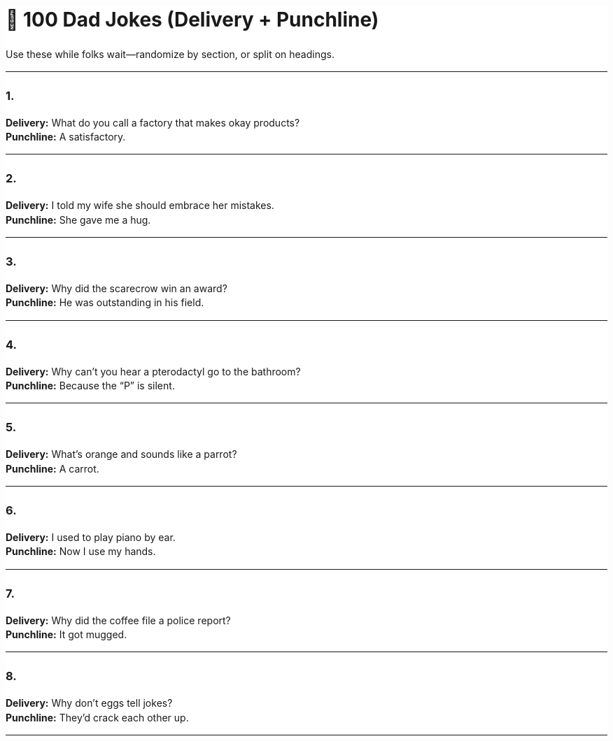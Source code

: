 # 🤣 100 Dad Jokes (Delivery + Punchline)

Use these while folks wait—randomize by section, or split on headings.

---

### 1.
**Delivery:** What do you call a factory that makes okay products?  
**Punchline:** A satisfactory.

---

### 2.
**Delivery:** I told my wife she should embrace her mistakes.  
**Punchline:** She gave me a hug.

---

### 3.
**Delivery:** Why did the scarecrow win an award?  
**Punchline:** He was outstanding in his field.

---

### 4.
**Delivery:** Why can’t you hear a pterodactyl go to the bathroom?  
**Punchline:** Because the “P” is silent.

---

### 5.
**Delivery:** What’s orange and sounds like a parrot?  
**Punchline:** A carrot.

---

### 6.
**Delivery:** I used to play piano by ear.  
**Punchline:** Now I use my hands.

---

### 7.
**Delivery:** Why did the coffee file a police report?  
**Punchline:** It got mugged.

---

### 8.
**Delivery:** Why don’t eggs tell jokes?  
**Punchline:** They’d crack each other up.

---